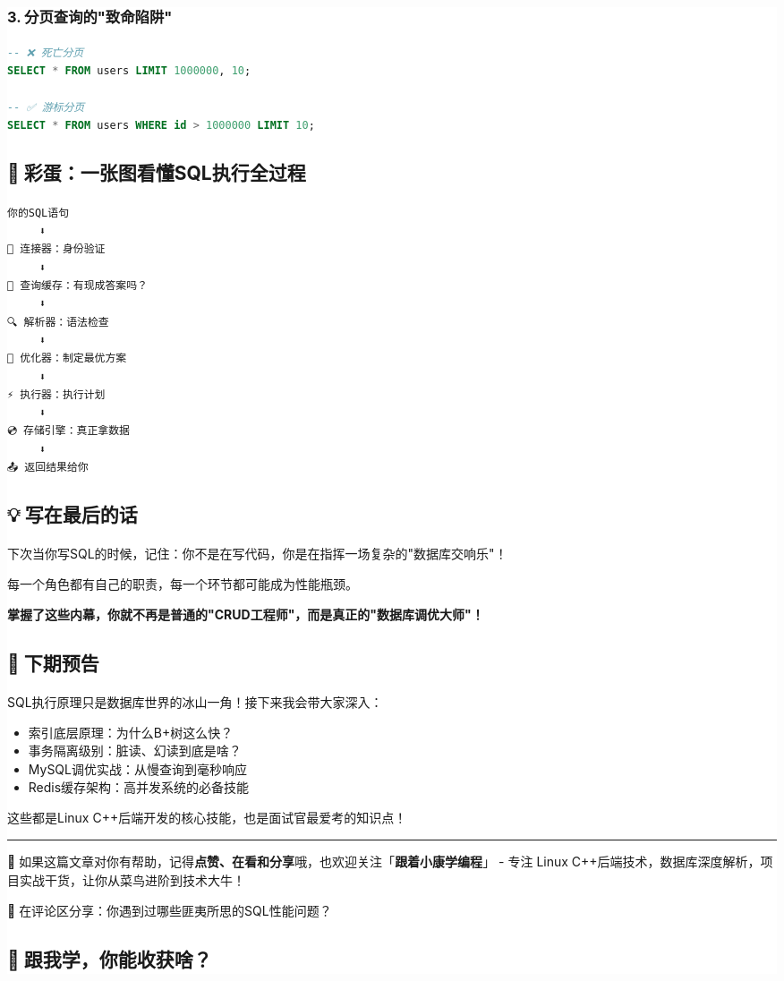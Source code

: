 ### 3. 分页查询的"致命陷阱"
```sql
-- ❌ 死亡分页
SELECT * FROM users LIMIT 1000000, 10;

-- ✅ 游标分页
SELECT * FROM users WHERE id > 1000000 LIMIT 10;
```

## 🎊 彩蛋：一张图看懂SQL执行全过程
```plain
你的SQL语句
     ⬇️
🚪 连接器：身份验证
     ⬇️
💾 查询缓存：有现成答案吗？
     ⬇️
🔍 解析器：语法检查
     ⬇️
🧠 优化器：制定最优方案
     ⬇️
⚡ 执行器：执行计划
     ⬇️
💿 存储引擎：真正拿数据
     ⬇️
📤 返回结果给你
```

## 💡 写在最后的话
下次当你写SQL的时候，记住：你不是在写代码，你是在指挥一场复杂的"数据库交响乐"！

每一个角色都有自己的职责，每一个环节都可能成为性能瓶颈。

**掌握了这些内幕，你就不再是普通的"CRUD工程师"，而是真正的"数据库调优大师"！**

## 🚀 下期预告
SQL执行原理只是数据库世界的冰山一角！接下来我会带大家深入：

+ 索引底层原理：为什么B+树这么快？
+ 事务隔离级别：脏读、幻读到底是啥？
+ MySQL调优实战：从慢查询到毫秒响应
+ Redis缓存架构：高并发系统的必备技能

这些都是Linux C++后端开发的核心技能，也是面试官最爱考的知识点！

---

🎯 如果这篇文章对你有帮助，记得**点赞、在看和分享**哦，也欢迎关注「**跟着小康学编程**」 - 专注 Linux C++后端技术，数据库深度解析，项目实战干货，让你从菜鸟进阶到技术大牛！

💬 在评论区分享：你遇到过哪些匪夷所思的SQL性能问题？

## 🚀 跟我学，你能收获啥？
